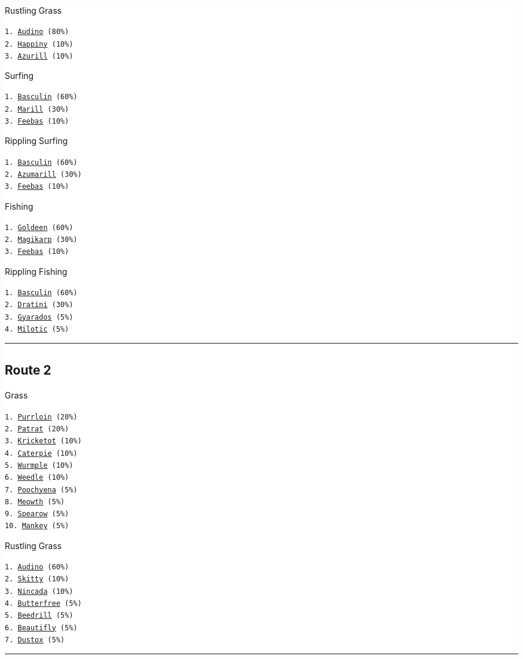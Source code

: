 Rustling Grass

<pre><code>1. <a href='/bbvw-wiki/pokemon/audino/'>Audino</a> (80%)
2. <a href='/bbvw-wiki/pokemon/happiny/'>Happiny</a> (10%)
3. <a href='/bbvw-wiki/pokemon/azurill/'>Azurill</a> (10%)
</code></pre>

Surfing

<pre><code>1. <a href='/bbvw-wiki/pokemon/basculin-red-striped/'>Basculin</a> (60%)
2. <a href='/bbvw-wiki/pokemon/marill/'>Marill</a> (30%)
3. <a href='/bbvw-wiki/pokemon/feebas/'>Feebas</a> (10%)
</code></pre>

Rippling Surfing

<pre><code>1. <a href='/bbvw-wiki/pokemon/basculin-red-striped/'>Basculin</a> (60%)
2. <a href='/bbvw-wiki/pokemon/azumarill/'>Azumarill</a> (30%)
3. <a href='/bbvw-wiki/pokemon/feebas/'>Feebas</a> (10%)
</code></pre>

Fishing

<pre><code>1. <a href='/bbvw-wiki/pokemon/goldeen/'>Goldeen</a> (60%)
2. <a href='/bbvw-wiki/pokemon/magikarp/'>Magikarp</a> (30%)
3. <a href='/bbvw-wiki/pokemon/feebas/'>Feebas</a> (10%)
</code></pre>

Rippling Fishing

<pre><code>1. <a href='/bbvw-wiki/pokemon/basculin-red-striped/'>Basculin</a> (60%)
2. <a href='/bbvw-wiki/pokemon/dratini/'>Dratini</a> (30%)
3. <a href='/bbvw-wiki/pokemon/gyarados/'>Gyarados</a> (5%)
4. <a href='/bbvw-wiki/pokemon/milotic/'>Milotic</a> (5%)
</code></pre>

---

## Route 2

Grass

<pre><code>1. <a href='/bbvw-wiki/pokemon/purrloin/'>Purrloin</a> (20%)
2. <a href='/bbvw-wiki/pokemon/patrat/'>Patrat</a> (20%)
3. <a href='/bbvw-wiki/pokemon/kricketot/'>Kricketot</a> (10%)
4. <a href='/bbvw-wiki/pokemon/caterpie/'>Caterpie</a> (10%)
5. <a href='/bbvw-wiki/pokemon/wurmple/'>Wurmple</a> (10%)
6. <a href='/bbvw-wiki/pokemon/weedle/'>Weedle</a> (10%)
7. <a href='/bbvw-wiki/pokemon/poochyena/'>Poochyena</a> (5%)
8. <a href='/bbvw-wiki/pokemon/meowth/'>Meowth</a> (5%)
9. <a href='/bbvw-wiki/pokemon/spearow/'>Spearow</a> (5%)
10. <a href='/bbvw-wiki/pokemon/mankey/'>Mankey</a> (5%)
</code></pre>

Rustling Grass

<pre><code>1. <a href='/bbvw-wiki/pokemon/audino/'>Audino</a> (60%)
2. <a href='/bbvw-wiki/pokemon/skitty/'>Skitty</a> (10%)
3. <a href='/bbvw-wiki/pokemon/nincada/'>Nincada</a> (10%)
4. <a href='/bbvw-wiki/pokemon/butterfree/'>Butterfree</a> (5%)
5. <a href='/bbvw-wiki/pokemon/beedrill/'>Beedrill</a> (5%)
6. <a href='/bbvw-wiki/pokemon/beautifly/'>Beautifly</a> (5%)
7. <a href='/bbvw-wiki/pokemon/dustox/'>Dustox</a> (5%)
</code></pre>

---
